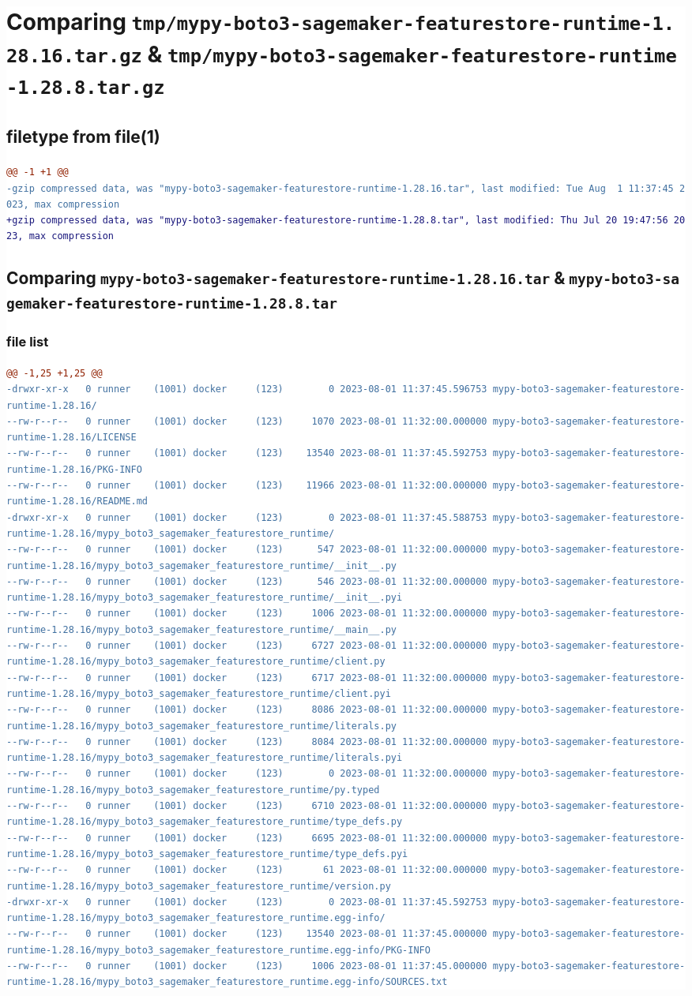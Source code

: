 # Comparing `tmp/mypy-boto3-sagemaker-featurestore-runtime-1.28.16.tar.gz` & `tmp/mypy-boto3-sagemaker-featurestore-runtime-1.28.8.tar.gz`

## filetype from file(1)

```diff
@@ -1 +1 @@
-gzip compressed data, was "mypy-boto3-sagemaker-featurestore-runtime-1.28.16.tar", last modified: Tue Aug  1 11:37:45 2023, max compression
+gzip compressed data, was "mypy-boto3-sagemaker-featurestore-runtime-1.28.8.tar", last modified: Thu Jul 20 19:47:56 2023, max compression
```

## Comparing `mypy-boto3-sagemaker-featurestore-runtime-1.28.16.tar` & `mypy-boto3-sagemaker-featurestore-runtime-1.28.8.tar`

### file list

```diff
@@ -1,25 +1,25 @@
-drwxr-xr-x   0 runner    (1001) docker     (123)        0 2023-08-01 11:37:45.596753 mypy-boto3-sagemaker-featurestore-runtime-1.28.16/
--rw-r--r--   0 runner    (1001) docker     (123)     1070 2023-08-01 11:32:00.000000 mypy-boto3-sagemaker-featurestore-runtime-1.28.16/LICENSE
--rw-r--r--   0 runner    (1001) docker     (123)    13540 2023-08-01 11:37:45.592753 mypy-boto3-sagemaker-featurestore-runtime-1.28.16/PKG-INFO
--rw-r--r--   0 runner    (1001) docker     (123)    11966 2023-08-01 11:32:00.000000 mypy-boto3-sagemaker-featurestore-runtime-1.28.16/README.md
-drwxr-xr-x   0 runner    (1001) docker     (123)        0 2023-08-01 11:37:45.588753 mypy-boto3-sagemaker-featurestore-runtime-1.28.16/mypy_boto3_sagemaker_featurestore_runtime/
--rw-r--r--   0 runner    (1001) docker     (123)      547 2023-08-01 11:32:00.000000 mypy-boto3-sagemaker-featurestore-runtime-1.28.16/mypy_boto3_sagemaker_featurestore_runtime/__init__.py
--rw-r--r--   0 runner    (1001) docker     (123)      546 2023-08-01 11:32:00.000000 mypy-boto3-sagemaker-featurestore-runtime-1.28.16/mypy_boto3_sagemaker_featurestore_runtime/__init__.pyi
--rw-r--r--   0 runner    (1001) docker     (123)     1006 2023-08-01 11:32:00.000000 mypy-boto3-sagemaker-featurestore-runtime-1.28.16/mypy_boto3_sagemaker_featurestore_runtime/__main__.py
--rw-r--r--   0 runner    (1001) docker     (123)     6727 2023-08-01 11:32:00.000000 mypy-boto3-sagemaker-featurestore-runtime-1.28.16/mypy_boto3_sagemaker_featurestore_runtime/client.py
--rw-r--r--   0 runner    (1001) docker     (123)     6717 2023-08-01 11:32:00.000000 mypy-boto3-sagemaker-featurestore-runtime-1.28.16/mypy_boto3_sagemaker_featurestore_runtime/client.pyi
--rw-r--r--   0 runner    (1001) docker     (123)     8086 2023-08-01 11:32:00.000000 mypy-boto3-sagemaker-featurestore-runtime-1.28.16/mypy_boto3_sagemaker_featurestore_runtime/literals.py
--rw-r--r--   0 runner    (1001) docker     (123)     8084 2023-08-01 11:32:00.000000 mypy-boto3-sagemaker-featurestore-runtime-1.28.16/mypy_boto3_sagemaker_featurestore_runtime/literals.pyi
--rw-r--r--   0 runner    (1001) docker     (123)        0 2023-08-01 11:32:00.000000 mypy-boto3-sagemaker-featurestore-runtime-1.28.16/mypy_boto3_sagemaker_featurestore_runtime/py.typed
--rw-r--r--   0 runner    (1001) docker     (123)     6710 2023-08-01 11:32:00.000000 mypy-boto3-sagemaker-featurestore-runtime-1.28.16/mypy_boto3_sagemaker_featurestore_runtime/type_defs.py
--rw-r--r--   0 runner    (1001) docker     (123)     6695 2023-08-01 11:32:00.000000 mypy-boto3-sagemaker-featurestore-runtime-1.28.16/mypy_boto3_sagemaker_featurestore_runtime/type_defs.pyi
--rw-r--r--   0 runner    (1001) docker     (123)       61 2023-08-01 11:32:00.000000 mypy-boto3-sagemaker-featurestore-runtime-1.28.16/mypy_boto3_sagemaker_featurestore_runtime/version.py
-drwxr-xr-x   0 runner    (1001) docker     (123)        0 2023-08-01 11:37:45.592753 mypy-boto3-sagemaker-featurestore-runtime-1.28.16/mypy_boto3_sagemaker_featurestore_runtime.egg-info/
--rw-r--r--   0 runner    (1001) docker     (123)    13540 2023-08-01 11:37:45.000000 mypy-boto3-sagemaker-featurestore-runtime-1.28.16/mypy_boto3_sagemaker_featurestore_runtime.egg-info/PKG-INFO
--rw-r--r--   0 runner    (1001) docker     (123)     1006 2023-08-01 11:37:45.000000 mypy-boto3-sagemaker-featurestore-runtime-1.28.16/mypy_boto3_sagemaker_featurestore_runtime.egg-info/SOURCES.txt
```
